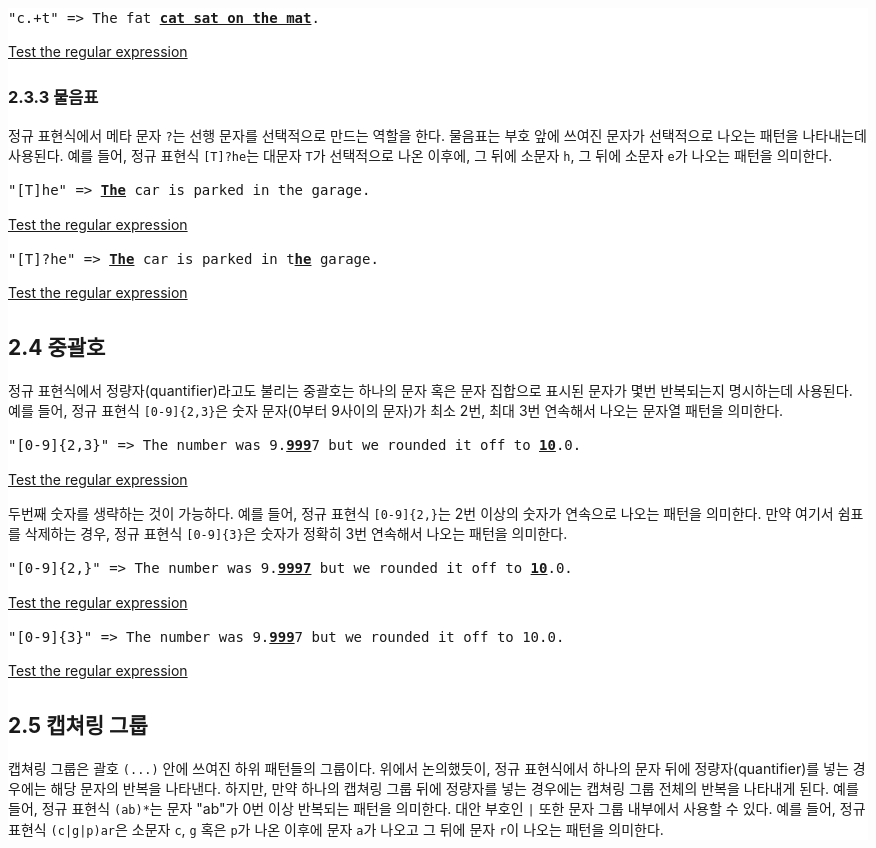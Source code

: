 <pre>
"c.+t" => The fat <a href="#learn-regex"><strong>cat sat on the mat</strong></a>.
</pre>

[Test the regular expression](https://regex101.com/r/Dzf9Aa/1)

### 2.3.3 물음표

정규 표현식에서 메타 문자 `?`는 선행 문자를 선택적으로 만드는 역할을 한다. 물음표는 부호 앞에 쓰여진 문자가 선택적으로 나오는 패턴을 나타내는데 사용된다. 예를 들어, 정규 표현식 `[T]?he`는 대문자 `T`가 선택적으로 나온 이후에, 그 뒤에 소문자 `h`, 그 뒤에 소문자 `e`가 나오는 패턴을 의미한다.

<pre>
"[T]he" => <a href="#learn-regex"><strong>The</strong></a> car is parked in the garage.
</pre>

[Test the regular expression](https://regex101.com/r/cIg9zm/1)

<pre>
"[T]?he" => <a href="#learn-regex"><strong>The</strong></a> car is parked in t<a href="#learn-regex"><strong>he</strong></a> garage.
</pre>

[Test the regular expression](https://regex101.com/r/kPpO2x/1)

## 2.4 중괄호

정규 표현식에서 정량자(quantifier)라고도 불리는 중괄호는 하나의 문자 혹은 문자 집합으로 표시된 문자가 몇번 반복되는지 명시하는데 사용된다. 예를 들어, 정규 표현식 `[0-9]{2,3}`은 숫자 문자(0부터 9사이의 문자)가 최소 2번, 최대 3번 연속해서 나오는 문자열 패턴을 의미한다.

<pre>
"[0-9]{2,3}" => The number was 9.<a href="#learn-regex"><strong>999</strong></a>7 but we rounded it off to <a href="#learn-regex"><strong>10</strong></a>.0.
</pre>

[Test the regular expression](https://regex101.com/r/juM86s/1)

두번째 숫자를 생략하는 것이 가능하다. 예를 들어, 정규 표현식 `[0-9]{2,}`는 2번 이상의 숫자가 연속으로 나오는 패턴을 의미한다. 만약 여기서 쉼표를 삭제하는 경우, 정규 표현식 `[0-9]{3}`은 숫자가 정확히 3번 연속해서 나오는 패턴을 의미한다.

<pre>
"[0-9]{2,}" => The number was 9.<a href="#learn-regex"><strong>9997</strong></a> but we rounded it off to <a href="#learn-regex"><strong>10</strong></a>.0.
</pre>

[Test the regular expression](https://regex101.com/r/Gdy4w5/1)

<pre>
"[0-9]{3}" => The number was 9.<a href="#learn-regex"><strong>999</strong></a>7 but we rounded it off to 10.0.
</pre>

[Test the regular expression](https://regex101.com/r/Sivu30/1)

## 2.5 캡쳐링 그룹

캡쳐링 그룹은 괄호 `(...)` 안에 쓰여진 하위 패턴들의 그룹이다. 위에서 논의했듯이, 정규 표현식에서 하나의 문자 뒤에 정량자(quantifier)를 넣는 경우에는 해당 문자의 반복을 나타낸다. 하지만, 만약 하나의 캡쳐링 그룹 뒤에 정량자를 넣는 경우에는 캡쳐링 그룹 전체의 반복을 나타내게 된다. 예를 들어, 정규 표현식 `(ab)*`는 문자 "ab"가 0번 이상 반복되는 패턴을 의미한다. 대안 부호인 `|` 또한 문자 그룹 내부에서 사용할 수 있다. 예를 들어, 정규 표현식 `(c|g|p)ar`은 소문자 `c`, `g` 혹은 `p`가 나온 이후에 문자 `a`가 나오고 그 뒤에 문자 `r`이 나오는 패턴을 의미한다.
